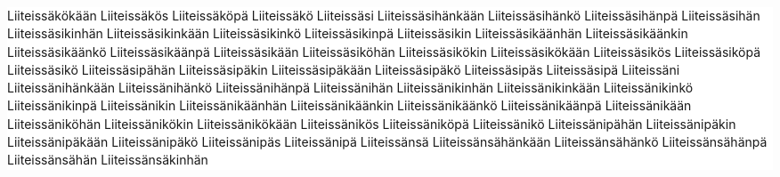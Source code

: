 Liiteissäkökään
Liiteissäkös
Liiteissäköpä
Liiteissäkö
Liiteissäsi
Liiteissäsihänkään
Liiteissäsihänkö
Liiteissäsihänpä
Liiteissäsihän
Liiteissäsikinhän
Liiteissäsikinkään
Liiteissäsikinkö
Liiteissäsikinpä
Liiteissäsikin
Liiteissäsikäänhän
Liiteissäsikäänkin
Liiteissäsikäänkö
Liiteissäsikäänpä
Liiteissäsikään
Liiteissäsiköhän
Liiteissäsikökin
Liiteissäsikökään
Liiteissäsikös
Liiteissäsiköpä
Liiteissäsikö
Liiteissäsipähän
Liiteissäsipäkin
Liiteissäsipäkään
Liiteissäsipäkö
Liiteissäsipäs
Liiteissäsipä
Liiteissäni
Liiteissänihänkään
Liiteissänihänkö
Liiteissänihänpä
Liiteissänihän
Liiteissänikinhän
Liiteissänikinkään
Liiteissänikinkö
Liiteissänikinpä
Liiteissänikin
Liiteissänikäänhän
Liiteissänikäänkin
Liiteissänikäänkö
Liiteissänikäänpä
Liiteissänikään
Liiteissäniköhän
Liiteissänikökin
Liiteissänikökään
Liiteissänikös
Liiteissäniköpä
Liiteissänikö
Liiteissänipähän
Liiteissänipäkin
Liiteissänipäkään
Liiteissänipäkö
Liiteissänipäs
Liiteissänipä
Liiteissänsä
Liiteissänsähänkään
Liiteissänsähänkö
Liiteissänsähänpä
Liiteissänsähän
Liiteissänsäkinhän